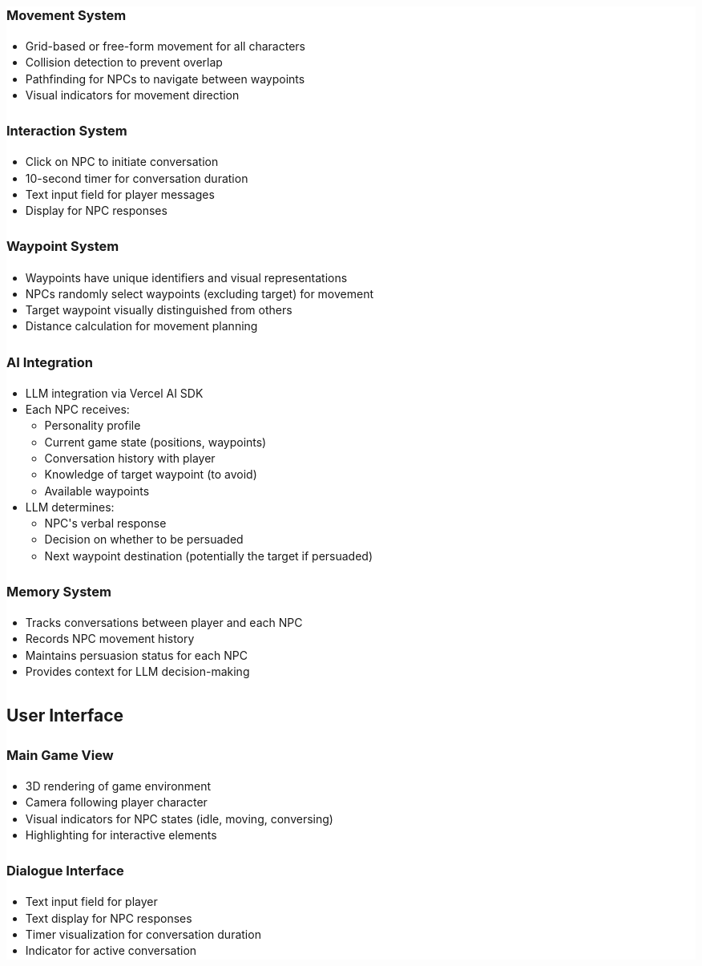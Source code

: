 ### Movement System
- Grid-based or free-form movement for all characters
- Collision detection to prevent overlap
- Pathfinding for NPCs to navigate between waypoints
- Visual indicators for movement direction

### Interaction System
- Click on NPC to initiate conversation
- 10-second timer for conversation duration
- Text input field for player messages
- Display for NPC responses

### Waypoint System
- Waypoints have unique identifiers and visual representations
- NPCs randomly select waypoints (excluding target) for movement
- Target waypoint visually distinguished from others
- Distance calculation for movement planning

### AI Integration
- LLM integration via Vercel AI SDK
- Each NPC receives:
  - Personality profile
  - Current game state (positions, waypoints)
  - Conversation history with player
  - Knowledge of target waypoint (to avoid)
  - Available waypoints
- LLM determines:
  - NPC's verbal response
  - Decision on whether to be persuaded
  - Next waypoint destination (potentially the target if persuaded)

### Memory System
- Tracks conversations between player and each NPC
- Records NPC movement history
- Maintains persuasion status for each NPC
- Provides context for LLM decision-making

## User Interface

### Main Game View
- 3D rendering of game environment
- Camera following player character
- Visual indicators for NPC states (idle, moving, conversing)
- Highlighting for interactive elements

### Dialogue Interface
- Text input field for player
- Text display for NPC responses
- Timer visualization for conversation duration
- Indicator for active conversation
